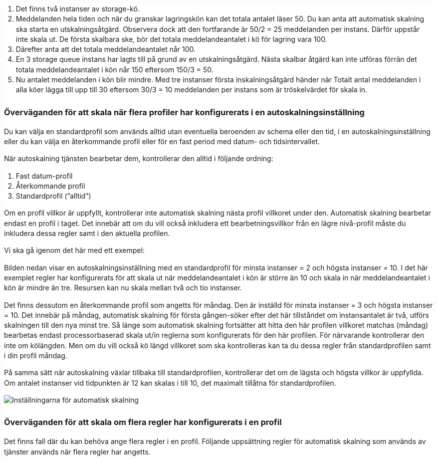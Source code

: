 1. Det finns två instanser av storage-kö.
2. Meddelanden hela tiden och när du granskar lagringskön kan det totala antalet läser 50. Du kan anta att automatisk skalning ska starta en utskalningsåtgärd. Observera dock att den fortfarande är 50/2 = 25 meddelanden per instans. Därför uppstår inte skala ut. De första skalbara ske, bör det totala meddelandeantalet i kö för lagring vara 100.
3. Därefter anta att det totala meddelandeantalet når 100.
4. En 3 storage queue instans har lagts till på grund av en utskalningsåtgärd.  Nästa skalbar åtgärd kan inte utföras förrän det totala meddelandeantalet i kön når 150 eftersom 150/3 = 50.
5. Nu antalet meddelanden i kön blir mindre. Med tre instanser första inskalningsåtgärd händer när Totalt antal meddelanden i alla köer lägga till upp till 30 eftersom 30/3 = 10 meddelanden per instans som är tröskelvärdet för skala in.

### <a name="considerations-for-scaling-when-multiple-profiles-are-configured-in-an-autoscale-setting"></a>Överväganden för att skala när flera profiler har konfigurerats i en autoskalningsinställning
Du kan välja en standardprofil som används alltid utan eventuella beroenden av schema eller den tid, i en autoskalningsinställning eller du kan välja en återkommande profil eller för en fast period med datum- och tidsintervallet.

När autoskalning tjänsten bearbetar dem, kontrollerar den alltid i följande ordning:

1. Fast datum-profil
2. Återkommande profil
3. Standardprofil (”alltid”)

Om en profil villkor är uppfyllt, kontrollerar inte automatisk skalning nästa profil villkoret under den. Automatisk skalning bearbetar endast en profil i taget. Det innebär att om du vill också inkludera ett bearbetningsvillkor från en lägre nivå-profil måste du inkludera dessa regler samt i den aktuella profilen.

Vi ska gå igenom det här med ett exempel:

Bilden nedan visar en autoskalningsinställning med en standardprofil för minsta instanser = 2 och högsta instanser = 10. I det här exemplet regler har konfigurerats för att skala ut när meddelandeantalet i kön är större än 10 och skala in när meddelandeantalet i kön är mindre än tre. Resursen kan nu skala mellan två och tio instanser.

Det finns dessutom en återkommande profil som angetts för måndag. Den är inställd för minsta instanser = 3 och högsta instanser = 10. Det innebär på måndag, automatisk skalning för första gången-söker efter det här tillståndet om instansantalet är två, utförs skalningen till den nya minst tre. Så länge som automatisk skalning fortsätter att hitta den här profilen villkoret matchas (måndag) bearbetas endast processorbaserad skala ut/in reglerna som konfigurerats för den här profilen. För närvarande kontrollerar den inte om kölängden. Men om du vill också kö längd villkoret som ska kontrolleras kan ta du dessa regler från standardprofilen samt i din profil måndag.

På samma sätt när autoskalning växlar tillbaka till standardprofilen, kontrollerar det om de lägsta och högsta villkor är uppfyllda. Om antalet instanser vid tidpunkten är 12 kan skalas i till 10, det maximalt tillåtna för standardprofilen.

![Inställningarna för automatisk skalning](./media/autoscale-best-practices/insights-autoscale-best-practices-2.png)

### <a name="considerations-for-scaling-when-multiple-rules-are-configured-in-a-profile"></a>Överväganden för att skala om flera regler har konfigurerats i en profil
Det finns fall där du kan behöva ange flera regler i en profil. Följande uppsättning regler för automatisk skalning som används av tjänster används när flera regler har angetts.
